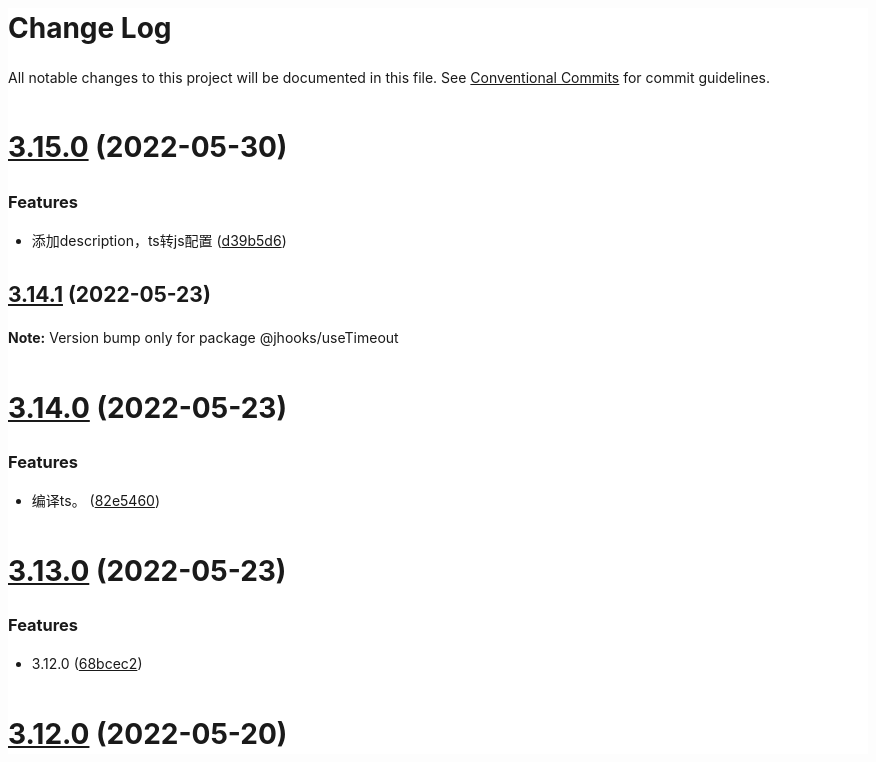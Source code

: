 # Change Log

All notable changes to this project will be documented in this file.
See [Conventional Commits](https://conventionalcommits.org) for commit guidelines.

# [3.15.0](https://coding.jd.com/jx-promote-base/jhooks/compare/v3.14.1...v3.15.0) (2022-05-30)


### Features

* 添加description，ts转js配置 ([d39b5d6](https://coding.jd.com/jx-promote-base/jhooks/commits/d39b5d6cce688f001f848377f11291f266f1279a))





## [3.14.1](https://coding.jd.com/jx-promote-base/jhooks/compare/v3.14.0...v3.14.1) (2022-05-23)

**Note:** Version bump only for package @jhooks/useTimeout





# [3.14.0](https://coding.jd.com/jx-promote-base/jhooks/compare/v3.13.0...v3.14.0) (2022-05-23)


### Features

* 编译ts。 ([82e5460](https://coding.jd.com/jx-promote-base/jhooks/commits/82e546034f5babafc9b4147beceeb7400d578aff))





# [3.13.0](https://coding.jd.com/jx-promote-base/jhooks/compare/v3.12.0...v3.13.0) (2022-05-23)


### Features

* 3.12.0 ([68bcec2](https://coding.jd.com/jx-promote-base/jhooks/commits/68bcec291beee819e04a189df12840de01d5a19c))





# [3.12.0](https://coding.jd.com/jx-promote-base/jhooks/compare/v3.11.0...v3.12.0) (2022-05-20)

